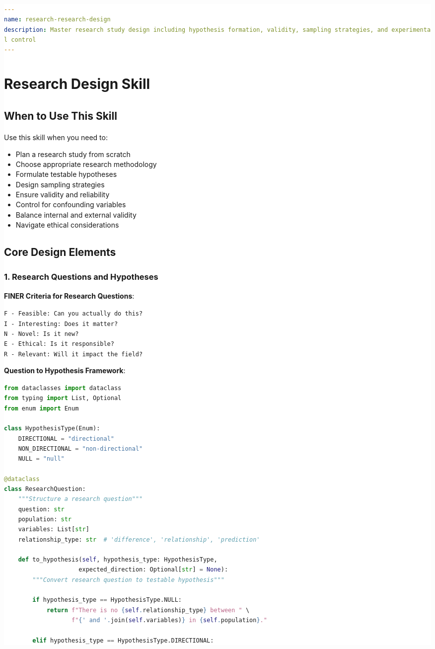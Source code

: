 ```yaml
---
name: research-research-design
description: Master research study design including hypothesis formation, validity, sampling strategies, and experimental control
---
```


# Research Design Skill

## When to Use This Skill

Use this skill when you need to:
- Plan a research study from scratch
- Choose appropriate research methodology
- Formulate testable hypotheses
- Design sampling strategies
- Ensure validity and reliability
- Control for confounding variables
- Balance internal and external validity
- Navigate ethical considerations

## Core Design Elements

### 1. Research Questions and Hypotheses

**FINER Criteria for Research Questions**:
```
F - Feasible: Can you actually do this?
I - Interesting: Does it matter?
N - Novel: Is it new?
E - Ethical: Is it responsible?
R - Relevant: Will it impact the field?
```

**Question to Hypothesis Framework**:
```python
from dataclasses import dataclass
from typing import List, Optional
from enum import Enum

class HypothesisType(Enum):
    DIRECTIONAL = "directional"
    NON_DIRECTIONAL = "non-directional"
    NULL = "null"

@dataclass
class ResearchQuestion:
    """Structure a research question"""
    question: str
    population: str
    variables: List[str]
    relationship_type: str  # 'difference', 'relationship', 'prediction'

    def to_hypothesis(self, hypothesis_type: HypothesisType,
                     expected_direction: Optional[str] = None):
        """Convert research question to testable hypothesis"""

        if hypothesis_type == HypothesisType.NULL:
            return f"There is no {self.relationship_type} between " \
                   f"{' and '.join(self.variables)} in {self.population}."

        elif hypothesis_type == HypothesisType.DIRECTIONAL:
```
